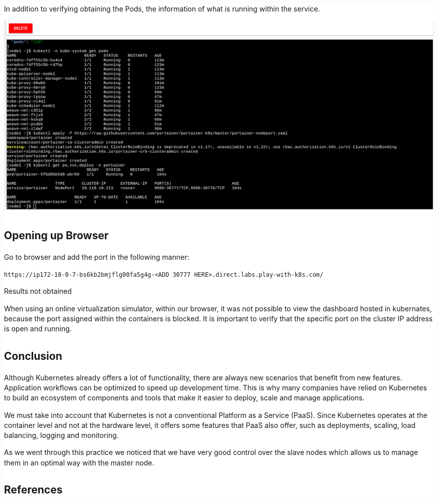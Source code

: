 In addition to verifying obtaining the Pods, the information of what is running within the service. 

![](Capturas/Cap_10.png)
## Opening up Browser

Go to browser and add the port in the following manner:

```
https://ip172-18-0-7-bs6kb2bmjflg00fa5g4g-<ADD 30777 HERE>.direct.labs.play-with-k8s.com/
```

Results not obtained

When using an online virtualization simulator, within our browser, it was not possible to view the dashboard hosted in kubernates, because the port assigned within the containers is blocked.
It is important to verify that the specific port on the cluster IP address is open and running.



## Conclusion
Although Kubernetes already offers a lot of functionality, there are always new scenarios that benefit from new features. Application workflows can be optimized to speed up development time. This is why many companies have relied on Kubernetes to build an ecosystem of components and tools that make it easier to deploy, scale and manage applications.

We must take into account that Kubernetes is not a conventional Platform as a Service (PaaS). Since Kubernetes operates at the container level and not at the hardware level, it offers some features that PaaS also offer, such as deployments, scaling, load balancing, logging and monitoring.

As we went through this practice we noticed that we have very good control over the slave nodes which allows us to manage them in an optimal way with the master node.

## References
